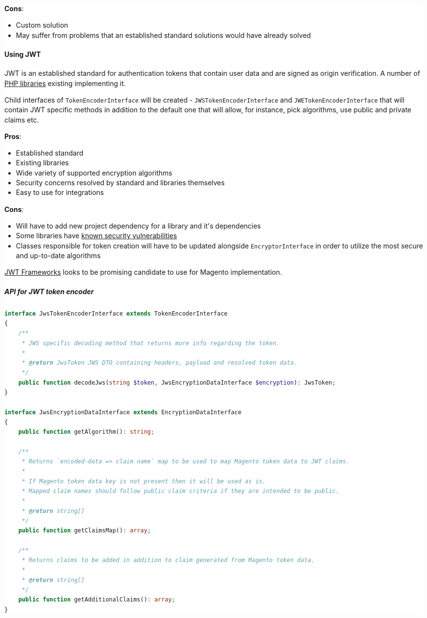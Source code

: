 __Cons__:
* Custom solution
* May suffer from problems that an established standard solutions would have already solved
 
#### Using JWT
JWT is an established standard for authentication tokens that contain user data and are signed as origin verification.
A number of [PHP libraries](https://jwt.io) existing implementing it.
 
Child interfaces of `TokenEncoderInterface` will be created - `JWSTokenEncoderInterface` and `JWETokenEncoderInterface`
that will contain JWT specific
methods in addition to the default one that will allow, for instance, pick algorithms, use public and private claims etc.
 
__Pros__:
* Established standard
* Existing libraries
* Wide variety of supported encryption algorithms
* Security concerns resolved by standard and libraries themselves
* Easy to use for integrations
 
__Cons__:
* Will have to add new project dependency for a library and it's dependencies
* Some libraries have [known security vulnerabilities](https://auth0.com/blog/critical-vulnerabilities-in-json-web-token-libraries/)
* Classes responsible for token creation will have to be updated alongside `EncryptorInterface` in order to utilize the
  most secure and up-to-date algorithms
 
[JWT Frameworks](https://github.com/web-token/jwt-framework) looks to be promising candidate to use for Magento implementation.
 
##### API for JWT token encoder
```php
interface JwsTokenEncoderInterface extends TokenEncoderInterface
{
    /**
     * JWS specific decoding method that returns more info regarding the token.
     *
     * @return JwsToken JWS DTO containing headers, payload and resolved token data.
     */
    public function decodeJws(string $token, JwsEncryptionDataInterface $encryption): JwsToken;
}

interface JwsEncryptionDataInterface extends EncryptionDataInterface
{
    public function getAlgorithm(): string;

    /**
     * Returns `encoded-data => claim name` map to be used to map Magento token data to JWT claims.
     *
     * If Magento token data key is not present then it will be used as is.
     * Mapped claim names should follow public claim criteria if they are intended to be public.
     *
     * @return string[]
     */
    public function getClaimsMap(): array;

    /**
     * Returns claims to be added in addition to claim generated from Magento token data.
     *
     * @return string[]
     */
    public function getAdditionalClaims(): array;
}
```